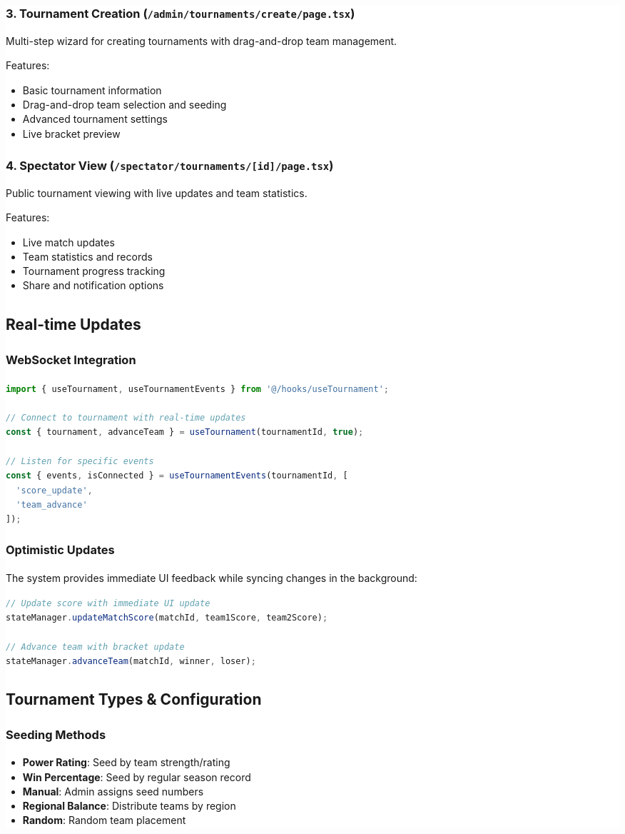 ### 3. Tournament Creation (`/admin/tournaments/create/page.tsx`)
Multi-step wizard for creating tournaments with drag-and-drop team management.

Features:
- Basic tournament information
- Drag-and-drop team selection and seeding
- Advanced tournament settings
- Live bracket preview

### 4. Spectator View (`/spectator/tournaments/[id]/page.tsx`)
Public tournament viewing with live updates and team statistics.

Features:
- Live match updates
- Team statistics and records
- Tournament progress tracking
- Share and notification options

## Real-time Updates

### WebSocket Integration
```typescript
import { useTournament, useTournamentEvents } from '@/hooks/useTournament';

// Connect to tournament with real-time updates
const { tournament, advanceTeam } = useTournament(tournamentId, true);

// Listen for specific events
const { events, isConnected } = useTournamentEvents(tournamentId, [
  'score_update',
  'team_advance'
]);
```

### Optimistic Updates
The system provides immediate UI feedback while syncing changes in the background:

```typescript
// Update score with immediate UI update
stateManager.updateMatchScore(matchId, team1Score, team2Score);

// Advance team with bracket update
stateManager.advanceTeam(matchId, winner, loser);
```

## Tournament Types & Configuration

### Seeding Methods
- **Power Rating**: Seed by team strength/rating
- **Win Percentage**: Seed by regular season record
- **Manual**: Admin assigns seed numbers
- **Regional Balance**: Distribute teams by region
- **Random**: Random team placement
